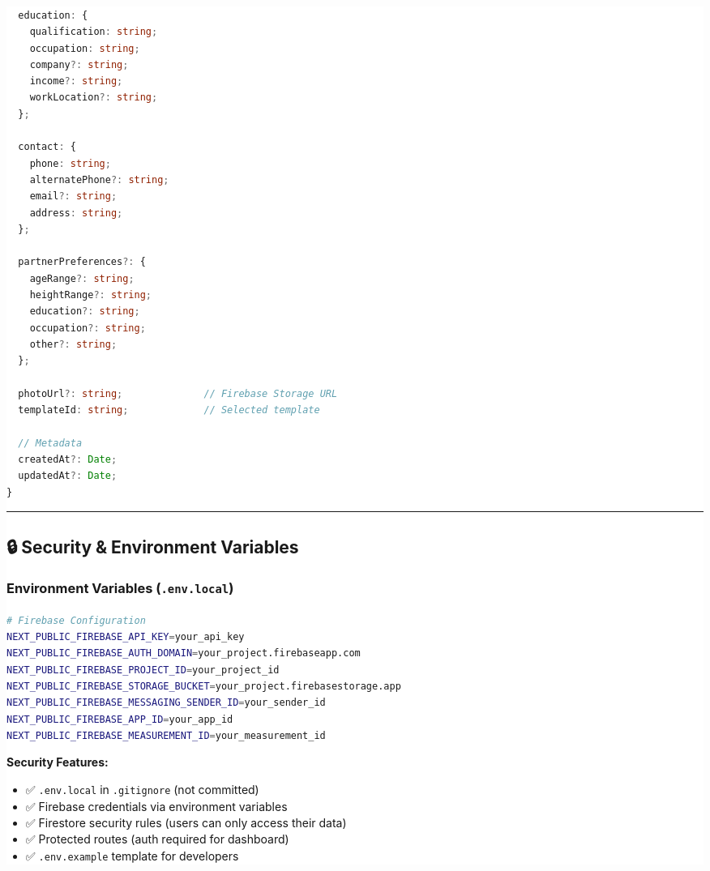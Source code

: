 ```typescript
  education: {
    qualification: string;
    occupation: string;
    company?: string;
    income?: string;
    workLocation?: string;
  };

  contact: {
    phone: string;
    alternatePhone?: string;
    email?: string;
    address: string;
  };

  partnerPreferences?: {
    ageRange?: string;
    heightRange?: string;
    education?: string;
    occupation?: string;
    other?: string;
  };

  photoUrl?: string;              // Firebase Storage URL
  templateId: string;             // Selected template

  // Metadata
  createdAt?: Date;
  updatedAt?: Date;
}
```

---

## 🔒 Security & Environment Variables

### Environment Variables (`.env.local`)

```bash
# Firebase Configuration
NEXT_PUBLIC_FIREBASE_API_KEY=your_api_key
NEXT_PUBLIC_FIREBASE_AUTH_DOMAIN=your_project.firebaseapp.com
NEXT_PUBLIC_FIREBASE_PROJECT_ID=your_project_id
NEXT_PUBLIC_FIREBASE_STORAGE_BUCKET=your_project.firebasestorage.app
NEXT_PUBLIC_FIREBASE_MESSAGING_SENDER_ID=your_sender_id
NEXT_PUBLIC_FIREBASE_APP_ID=your_app_id
NEXT_PUBLIC_FIREBASE_MEASUREMENT_ID=your_measurement_id
```

**Security Features:**
- ✅ `.env.local` in `.gitignore` (not committed)
- ✅ Firebase credentials via environment variables
- ✅ Firestore security rules (users can only access their data)
- ✅ Protected routes (auth required for dashboard)
- ✅ `.env.example` template for developers
